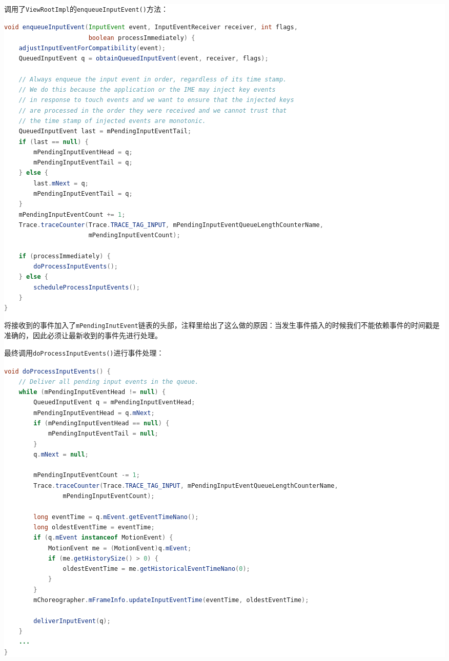 调用了`ViewRootImpl`的`enqueueInputEvent()`方法：

```java
void enqueueInputEvent(InputEvent event, InputEventReceiver receiver, int flags,
                       boolean processImmediately) {
    adjustInputEventForCompatibility(event);
    QueuedInputEvent q = obtainQueuedInputEvent(event, receiver, flags);

    // Always enqueue the input event in order, regardless of its time stamp.
    // We do this because the application or the IME may inject key events
    // in response to touch events and we want to ensure that the injected keys
    // are processed in the order they were received and we cannot trust that
    // the time stamp of injected events are monotonic.
    QueuedInputEvent last = mPendingInputEventTail;
    if (last == null) {
        mPendingInputEventHead = q;
        mPendingInputEventTail = q;
    } else {
        last.mNext = q;
        mPendingInputEventTail = q;
    }
    mPendingInputEventCount += 1;
    Trace.traceCounter(Trace.TRACE_TAG_INPUT, mPendingInputEventQueueLengthCounterName,
                       mPendingInputEventCount);

    if (processImmediately) {
        doProcessInputEvents();
    } else {
        scheduleProcessInputEvents();
    }
}
```

将接收到的事件加入了`mPendingInutEvent`链表的头部，注释里给出了这么做的原因：当发生事件插入的时候我们不能依赖事件的时间戳是准确的，因此必须让最新收到的事件先进行处理。

最终调用`doProcessInputEvents()`进行事件处理：

```java
void doProcessInputEvents() {
    // Deliver all pending input events in the queue.
    while (mPendingInputEventHead != null) {
        QueuedInputEvent q = mPendingInputEventHead;
        mPendingInputEventHead = q.mNext;
        if (mPendingInputEventHead == null) {
            mPendingInputEventTail = null;
        }
        q.mNext = null;

        mPendingInputEventCount -= 1;
        Trace.traceCounter(Trace.TRACE_TAG_INPUT, mPendingInputEventQueueLengthCounterName,
                mPendingInputEventCount);

        long eventTime = q.mEvent.getEventTimeNano();
        long oldestEventTime = eventTime;
        if (q.mEvent instanceof MotionEvent) {
            MotionEvent me = (MotionEvent)q.mEvent;
            if (me.getHistorySize() > 0) {
                oldestEventTime = me.getHistoricalEventTimeNano(0);
            }
        }
        mChoreographer.mFrameInfo.updateInputEventTime(eventTime, oldestEventTime);

        deliverInputEvent(q);
    }
	...
}
```